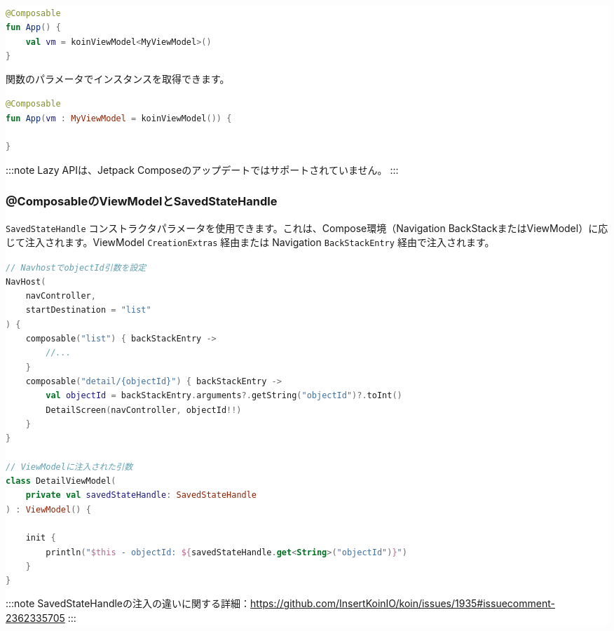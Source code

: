 ```kotlin
@Composable
fun App() {
    val vm = koinViewModel<MyViewModel>()
}
```

関数のパラメータでインスタンスを取得できます。

```kotlin
@Composable
fun App(vm : MyViewModel = koinViewModel()) {

}
```

:::note
Lazy APIは、Jetpack Composeのアップデートではサポートされていません。
:::

### @ComposableのViewModelとSavedStateHandle

`SavedStateHandle` コンストラクタパラメータを使用できます。これは、Compose環境（Navigation BackStackまたはViewModel）に応じて注入されます。ViewModel `CreationExtras` 経由または Navigation `BackStackEntry` 経由で注入されます。

```kotlin
// NavhostでobjectId引数を設定
NavHost(
    navController,
    startDestination = "list"
) {
    composable("list") { backStackEntry ->
        //...
    }
    composable("detail/{objectId}") { backStackEntry ->
        val objectId = backStackEntry.arguments?.getString("objectId")?.toInt()
        DetailScreen(navController, objectId!!)
    }
}

// ViewModelに注入された引数
class DetailViewModel(
    private val savedStateHandle: SavedStateHandle
) : ViewModel() {

    init {
        println("$this - objectId: ${savedStateHandle.get<String>("objectId")}")
    }
}
```

:::note
SavedStateHandleの注入の違いに関する詳細：https://github.com/InsertKoinIO/koin/issues/1935#issuecomment-2362335705
:::
